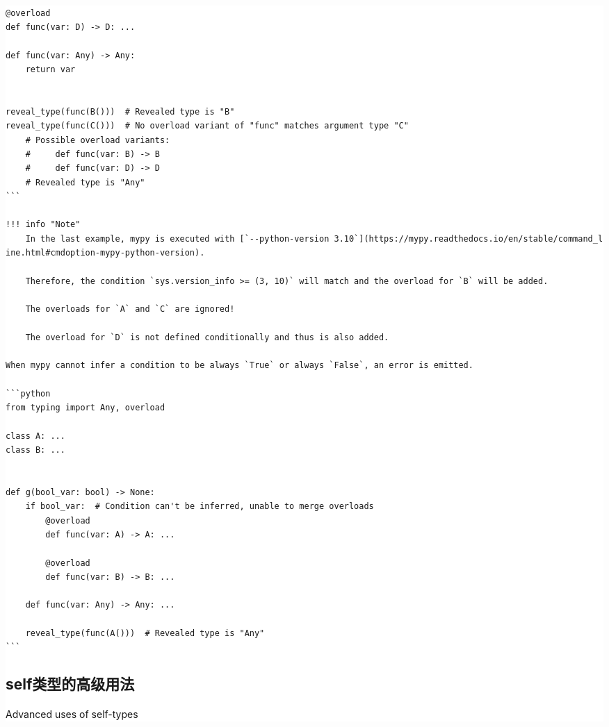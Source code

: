     @overload
    def func(var: D) -> D: ...

    def func(var: Any) -> Any:
        return var


    reveal_type(func(B()))  # Revealed type is "B"
    reveal_type(func(C()))  # No overload variant of "func" matches argument type "C"
        # Possible overload variants:
        #     def func(var: B) -> B
        #     def func(var: D) -> D
        # Revealed type is "Any"
    ```

    !!! info "Note"
        In the last example, mypy is executed with [`--python-version 3.10`](https://mypy.readthedocs.io/en/stable/command_line.html#cmdoption-mypy-python-version).

        Therefore, the condition `sys.version_info >= (3, 10)` will match and the overload for `B` will be added.
        
        The overloads for `A` and `C` are ignored!
        
        The overload for `D` is not defined conditionally and thus is also added.

    When mypy cannot infer a condition to be always `True` or always `False`, an error is emitted.

    ```python
    from typing import Any, overload

    class A: ...
    class B: ...


    def g(bool_var: bool) -> None:
        if bool_var:  # Condition can't be inferred, unable to merge overloads
            @overload
            def func(var: A) -> A: ...

            @overload
            def func(var: B) -> B: ...

        def func(var: Any) -> Any: ...

        reveal_type(func(A()))  # Revealed type is "Any"
    ```

## self类型的高级用法

Advanced uses of self-types
